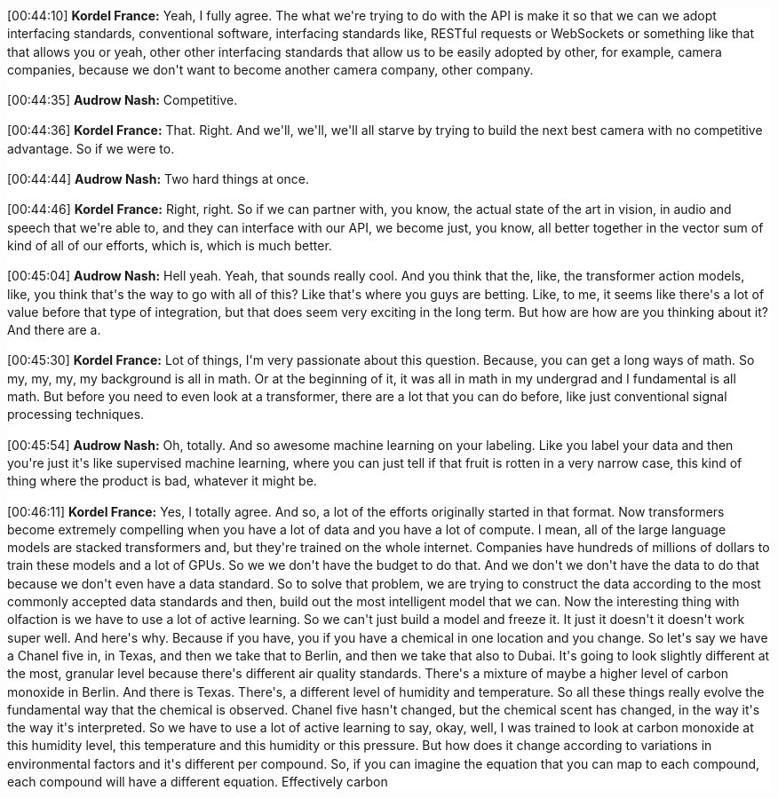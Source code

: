 [00:44:10] **Kordel France:** Yeah, I fully agree. The what we're trying to do
with the API is make it so that we can we adopt interfacing standards,
conventional software, interfacing standards like, RESTful requests or
WebSockets or something like that that allows you or yeah, other other
interfacing standards that allow us to be easily adopted by other, for example,
camera companies, because we don't want to become another camera company, other
company.

[00:44:35] **Audrow Nash:** Competitive.

[00:44:36] **Kordel France:** That. Right. And we'll, we'll, we'll all starve by
trying to build the next best camera with no competitive advantage. So if we
were to.

[00:44:44] **Audrow Nash:** Two hard things at once.

[00:44:46] **Kordel France:** Right, right. So if we can partner with, you know,
the actual state of the art in vision, in audio and speech that we're able to,
and they can interface with our API, we become just, you know, all better
together in the vector sum of kind of all of our efforts, which is, which is
much better.

[00:45:04] **Audrow Nash:** Hell yeah. Yeah, that sounds really cool. And you
think that the, like, the transformer action models, like, you think that's the
way to go with all of this? Like that's where you guys are betting. Like, to me,
it seems like there's a lot of value before that type of integration, but that
does seem very exciting in the long term. But how are how are you thinking about
it? And there are a.

[00:45:30] **Kordel France:** Lot of things, I'm very passionate about this
question. Because, you can get a long ways of math. So my, my, my, my background
is all in math. Or at the beginning of it, it was all in math in my undergrad
and I fundamental is all math. But before you need to even look at a
transformer, there are a lot that you can do before, like just conventional
signal processing techniques.

[00:45:54] **Audrow Nash:** Oh, totally. And so awesome machine learning on your
labeling. Like you label your data and then you're just it's like supervised
machine learning, where you can just tell if that fruit is rotten in a very
narrow case, this kind of thing where the product is bad, whatever it might be.

[00:46:11] **Kordel France:** Yes, I totally agree. And so, a lot of the efforts
originally started in that format. Now transformers become extremely compelling
when you have a lot of data and you have a lot of compute. I mean, all of the
large language models are stacked transformers and, but they're trained on the
whole internet. Companies have hundreds of millions of dollars to train these
models and a lot of GPUs. So we we don't have the budget to do that. And we
don't we don't have the data to do that because we don't even have a data
standard. So to solve that problem, we are trying to construct the data
according to the most commonly accepted data standards and then, build out the
most intelligent model that we can. Now the interesting thing with olfaction is
we have to use a lot of active learning. So we can't just build a model and
freeze it. It just it doesn't it doesn't work super well. And here's why.
Because if you have, you if you have a chemical in one location and you change.
So let's say we have a Chanel five in, in Texas, and then we take that to
Berlin, and then we take that also to Dubai. It's going to look slightly
different at the most, granular level because there's different air quality
standards. There's a mixture of maybe a higher level of carbon monoxide in
Berlin. And there is Texas. There's, a different level of humidity and
temperature. So all these things really evolve the fundamental way that the
chemical is observed. Chanel five hasn't changed, but the chemical scent has
changed, in the way it's the way it's interpreted. So we have to use a lot of
active learning to say, okay, well, I was trained to look at carbon monoxide at
this humidity level, this temperature and this humidity or this pressure. But
how does it change according to variations in environmental factors and it's
different per compound. So, if you can imagine the equation that you can map to
each compound, each compound will have a different equation. Effectively carbon